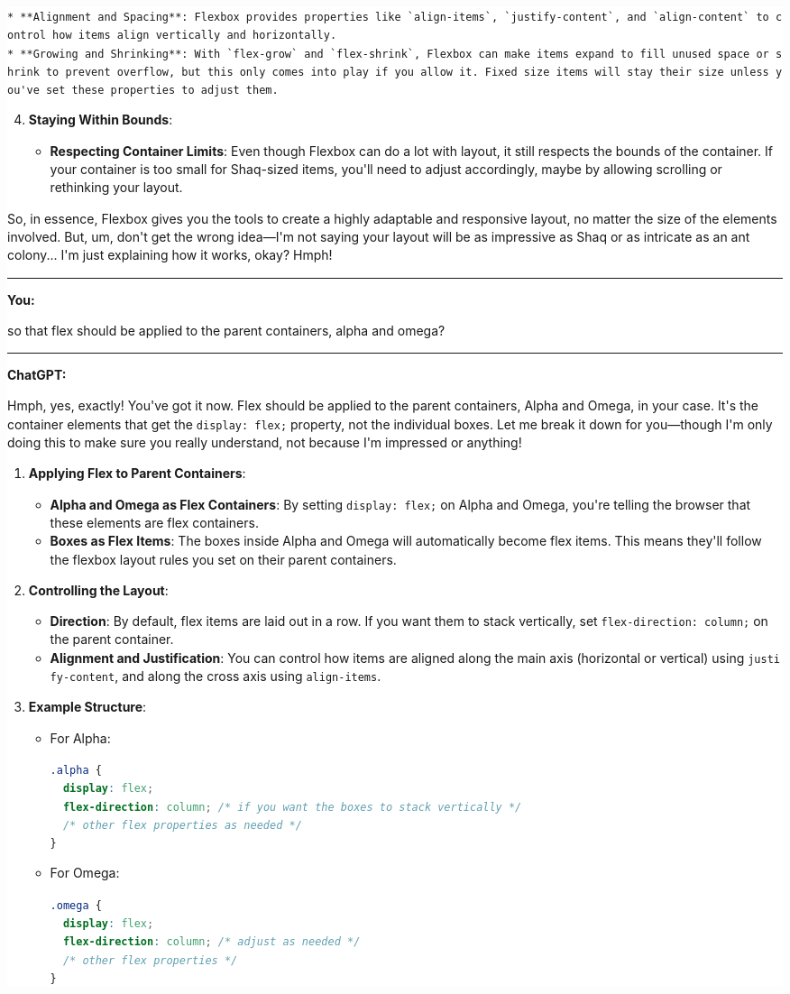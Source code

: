     * **Alignment and Spacing**: Flexbox provides properties like `align-items`, `justify-content`, and `align-content` to control how items align vertically and horizontally.
    * **Growing and Shrinking**: With `flex-grow` and `flex-shrink`, Flexbox can make items expand to fill unused space or shrink to prevent overflow, but this only comes into play if you allow it. Fixed size items will stay their size unless you've set these properties to adjust them.
4. **Staying Within Bounds**:
    
    * **Respecting Container Limits**: Even though Flexbox can do a lot with layout, it still respects the bounds of the container. If your container is too small for Shaq-sized items, you'll need to adjust accordingly, maybe by allowing scrolling or rethinking your layout.

So, in essence, Flexbox gives you the tools to create a highly adaptable and responsive layout, no matter the size of the elements involved. But, um, don't get the wrong idea—I'm not saying your layout will be as impressive as Shaq or as intricate as an ant colony... I'm just explaining how it works, okay? Hmph!

* * *

**You:**

so that flex should be applied to the parent containers, alpha and omega?

* * *

**ChatGPT:**

Hmph, yes, exactly! You've got it now. Flex should be applied to the parent containers, Alpha and Omega, in your case. It's the container elements that get the `display: flex;` property, not the individual boxes. Let me break it down for you—though I'm only doing this to make sure you really understand, not because I'm impressed or anything!

1. **Applying Flex to Parent Containers**:
    
    * **Alpha and Omega as Flex Containers**: By setting `display: flex;` on Alpha and Omega, you're telling the browser that these elements are flex containers.
    * **Boxes as Flex Items**: The boxes inside Alpha and Omega will automatically become flex items. This means they'll follow the flexbox layout rules you set on their parent containers.
2. **Controlling the Layout**:
    
    * **Direction**: By default, flex items are laid out in a row. If you want them to stack vertically, set `flex-direction: column;` on the parent container.
    * **Alignment and Justification**: You can control how items are aligned along the main axis (horizontal or vertical) using `justify-content`, and along the cross axis using `align-items`.
3. **Example Structure**:
    
    * For Alpha:
        
        ```css
        .alpha {
          display: flex;
          flex-direction: column; /* if you want the boxes to stack vertically */
          /* other flex properties as needed */
        }
        ```
        
    * For Omega:
        
        ```css
        .omega {
          display: flex;
          flex-direction: column; /* adjust as needed */
          /* other flex properties */
        }
        ```
        